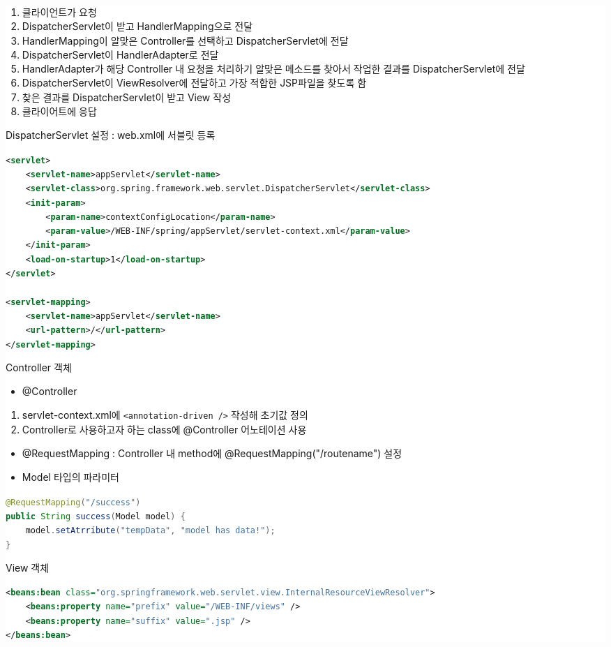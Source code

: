1. 클라이언트가 요청
2. DispatcherServlet이 받고 HandlerMapping으로 전달
3. HandlerMapping이 알맞은 Controller를 선택하고 DispatcherServlet에 전달
4. DispatcherServlet이 HandlerAdapter로 전달
5. HandlerAdapter가 해당 Controller 내 요청을 처리하기 알맞은 메소드를 찾아서 작업한 결과를 DispatcherServlet에 전달
6. DispatcherServlet이 ViewResolver에 전달하고 가장 적합한 JSP파일을 찾도록 함
7. 찾은 결과를 DispatcherServlet이 받고 View 작성
8. 클라이어트에 응답



DispatcherServlet 설정 : web.xml에 서블릿 등록

```xml
<servlet>
    <servlet-name>appServlet</servlet-name>
    <servlet-class>org.spring.framework.web.servlet.DispatcherServlet</servlet-class>
    <init-param>
        <param-name>contextConfigLocation</param-name>
        <param-value>/WEB-INF/spring/appServlet/servlet-context.xml</param-value>
    </init-param>
    <load-on-startup>1</load-on-startup>
</servlet>

<servlet-mapping>
    <servlet-name>appServlet</servlet-name>
    <url-pattern>/</url-pattern>
</servlet-mapping>
```



Controller 객체 

- @Controller

1. servlet-context.xml에 `<annotation-driven />` 작성해 초기값 정의
2. Controller로 사용하고자 하는 class에 @Controller 어노테이션 사용



- @RequestMapping : Controller 내 method에 @RequestMapping("/routename") 설정



- Model 타입의 파라미터

```java
@RequestMapping("/success")
public String success(Model model) {
    model.setAtrribute("tempData", "model has data!");
}
```



View 객체

```xml
<beans:bean class="org.springframework.web.servlet.view.InternalResourceViewResolver">
    <beans:property name="prefix" value="/WEB-INF/views" />
    <beans:property name="suffix" value=".jsp" />
</beans:bean>
```
